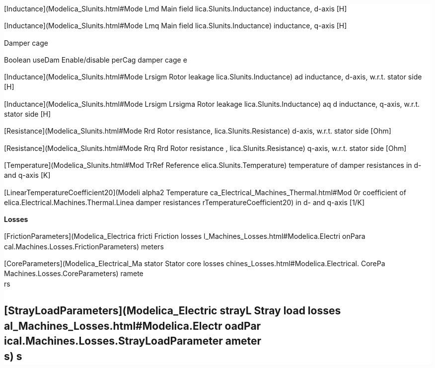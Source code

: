   [Inductance](Modelica_SIunits.html#Mode Lmd            Main field
  lica.SIunits.Inductance)                               inductance, d-axis
                                                         [H]

  [Inductance](Modelica_SIunits.html#Mode Lmq            Main field
  lica.SIunits.Inductance)                               inductance, q-axis
                                                         [H]

  Damper cage                                            

  Boolean                                 useDam         Enable/disable
                                          perCag         damper cage
                                          e              

  [Inductance](Modelica_SIunits.html#Mode Lrsigm         Rotor leakage
  lica.SIunits.Inductance)                ad             inductance, d-axis,
                                                         w.r.t. stator side
                                                         [H]

  [Inductance](Modelica_SIunits.html#Mode Lrsigm Lrsigma Rotor leakage
  lica.SIunits.Inductance)                aq     d       inductance, q-axis,
                                                         w.r.t. stator side
                                                         [H]

  [Resistance](Modelica_SIunits.html#Mode Rrd            Rotor resistance,
  lica.SIunits.Resistance)                               d-axis, w.r.t.
                                                         stator side [Ohm]

  [Resistance](Modelica_SIunits.html#Mode Rrq    Rrd     Rotor resistance ,
  lica.SIunits.Resistance)                               q-axis, w.r.t.
                                                         stator side [Ohm]

  [Temperature](Modelica_SIunits.html#Mod TrRef          Reference
  elica.SIunits.Temperature)                             temperature of
                                                         damper resistances
                                                         in d- and q-axis
                                                         [K]

  [LinearTemperatureCoefficient20](Modeli alpha2         Temperature
  ca_Electrical_Machines_Thermal.html#Mod 0r             coefficient of
  elica.Electrical.Machines.Thermal.Linea                damper resistances
  rTemperatureCoefficient20)                             in d- and q-axis
                                                         [1/K]

  **Losses**                                             

  [FrictionParameters](Modelica_Electrica fricti         Friction losses
  l_Machines_Losses.html#Modelica.Electri onPara         
  cal.Machines.Losses.FrictionParameters) meters         

  [CoreParameters](Modelica_Electrical_Ma stator         Stator core losses
  chines_Losses.html#Modelica.Electrical. CorePa         
  Machines.Losses.CoreParameters)         ramete         
                                          rs             

  [StrayLoadParameters](Modelica_Electric strayL         Stray load losses
  al_Machines_Losses.html#Modelica.Electr oadPar         
  ical.Machines.Losses.StrayLoadParameter ameter         
  s)                                      s              
  --------------------------------------------------------------------------
